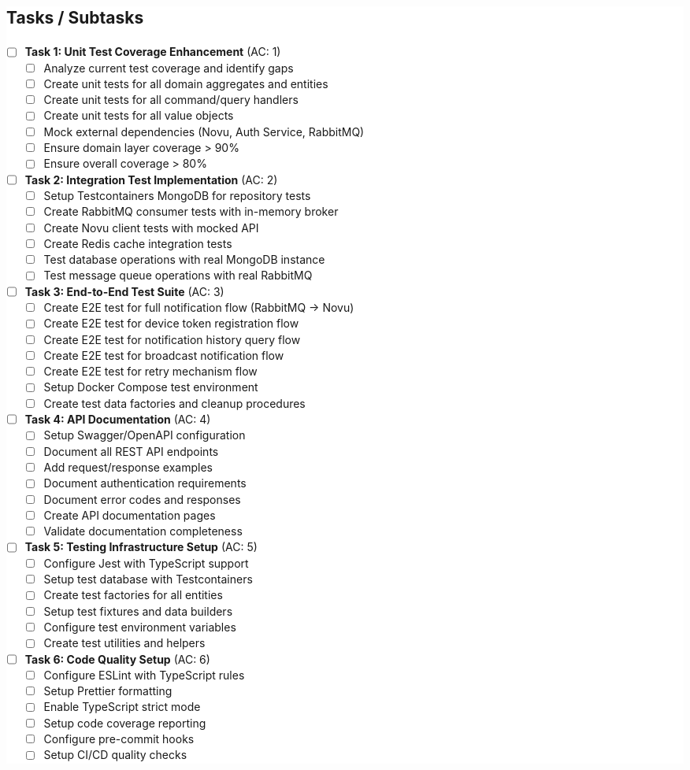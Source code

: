 ## Tasks / Subtasks

- [ ] **Task 1: Unit Test Coverage Enhancement** (AC: 1)
  - [ ] Analyze current test coverage and identify gaps
  - [ ] Create unit tests for all domain aggregates and entities
  - [ ] Create unit tests for all command/query handlers
  - [ ] Create unit tests for all value objects
  - [ ] Mock external dependencies (Novu, Auth Service, RabbitMQ)
  - [ ] Ensure domain layer coverage > 90%
  - [ ] Ensure overall coverage > 80%

- [ ] **Task 2: Integration Test Implementation** (AC: 2)
  - [ ] Setup Testcontainers MongoDB for repository tests
  - [ ] Create RabbitMQ consumer tests with in-memory broker
  - [ ] Create Novu client tests with mocked API
  - [ ] Create Redis cache integration tests
  - [ ] Test database operations with real MongoDB instance
  - [ ] Test message queue operations with real RabbitMQ

- [ ] **Task 3: End-to-End Test Suite** (AC: 3)
  - [ ] Create E2E test for full notification flow (RabbitMQ → Novu)
  - [ ] Create E2E test for device token registration flow
  - [ ] Create E2E test for notification history query flow
  - [ ] Create E2E test for broadcast notification flow
  - [ ] Create E2E test for retry mechanism flow
  - [ ] Setup Docker Compose test environment
  - [ ] Create test data factories and cleanup procedures

- [ ] **Task 4: API Documentation** (AC: 4)
  - [ ] Setup Swagger/OpenAPI configuration
  - [ ] Document all REST API endpoints
  - [ ] Add request/response examples
  - [ ] Document authentication requirements
  - [ ] Document error codes and responses
  - [ ] Create API documentation pages
  - [ ] Validate documentation completeness

- [ ] **Task 5: Testing Infrastructure Setup** (AC: 5)
  - [ ] Configure Jest with TypeScript support
  - [ ] Setup test database with Testcontainers
  - [ ] Create test factories for all entities
  - [ ] Setup test fixtures and data builders
  - [ ] Configure test environment variables
  - [ ] Create test utilities and helpers

- [ ] **Task 6: Code Quality Setup** (AC: 6)
  - [ ] Configure ESLint with TypeScript rules
  - [ ] Setup Prettier formatting
  - [ ] Enable TypeScript strict mode
  - [ ] Setup code coverage reporting
  - [ ] Configure pre-commit hooks
  - [ ] Setup CI/CD quality checks
